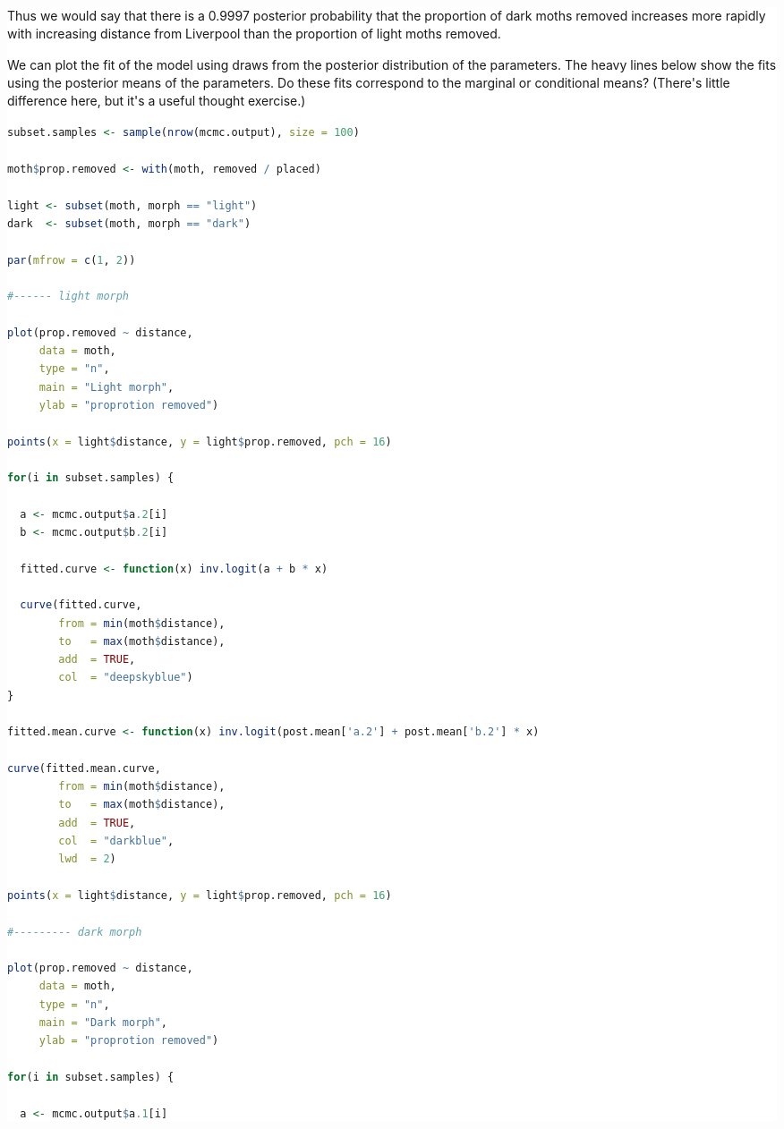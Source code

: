 Thus we would say that there is a 0.9997 posterior probability that the proportion of dark moths removed increases more rapidly with increasing distance from Liverpool than the proportion of light moths removed.

We can plot the fit of the model using draws from the posterior distribution of the parameters.  The heavy lines below show the fits using the posterior means of the parameters.  Do these fits correspond to the marginal or conditional means?  (There's little difference here, but it's a useful thought exercise.)

```r
subset.samples <- sample(nrow(mcmc.output), size = 100)

moth$prop.removed <- with(moth, removed / placed)

light <- subset(moth, morph == "light")
dark  <- subset(moth, morph == "dark")

par(mfrow = c(1, 2))

#------ light morph

plot(prop.removed ~ distance,
     data = moth,
     type = "n",
     main = "Light morph",
     ylab = "proprotion removed")

points(x = light$distance, y = light$prop.removed, pch = 16)

for(i in subset.samples) {

  a <- mcmc.output$a.2[i]
  b <- mcmc.output$b.2[i]

  fitted.curve <- function(x) inv.logit(a + b * x)

  curve(fitted.curve,
        from = min(moth$distance),
        to   = max(moth$distance),
        add  = TRUE,
        col  = "deepskyblue")
}

fitted.mean.curve <- function(x) inv.logit(post.mean['a.2'] + post.mean['b.2'] * x)

curve(fitted.mean.curve,
        from = min(moth$distance),
        to   = max(moth$distance),
        add  = TRUE,
        col  = "darkblue",
        lwd  = 2)

points(x = light$distance, y = light$prop.removed, pch = 16)

#--------- dark morph

plot(prop.removed ~ distance,
     data = moth,
     type = "n",
     main = "Dark morph",
     ylab = "proprotion removed")

for(i in subset.samples) {

  a <- mcmc.output$a.1[i]
```
